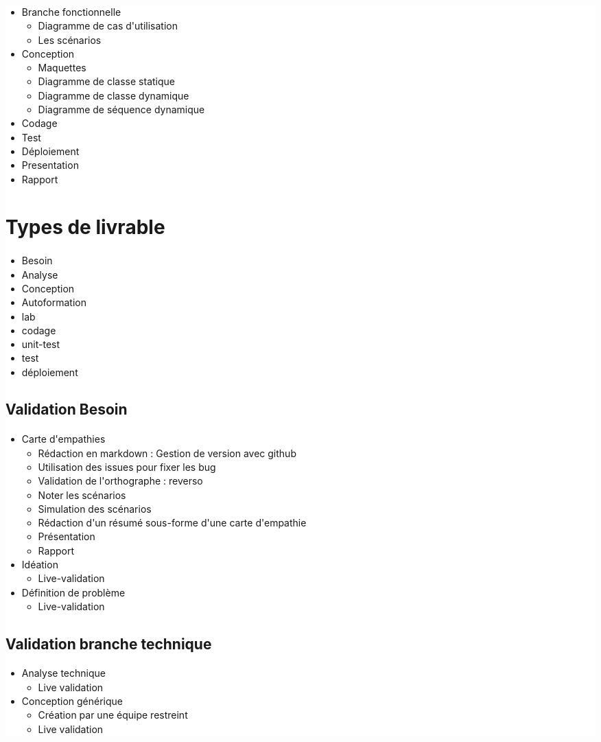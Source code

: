 - Branche fonctionnelle
  - Diagramme de cas d'utilisation
  - Les scénarios
- Conception
  - Maquettes
  - Diagramme de classe statique
  - Diagramme de classe dynamique
  - Diagramme de séquence dynamique
- Codage
- Test
- Déploiement
- Presentation
- Rapport

# Types de livrable

- Besoin
- Analyse
- Conception
- Autoformation
- lab
- codage
- unit-test
- test
- déploiement

## Validation Besoin

  - Carte d'empathies
    - Rédaction en markdown : Gestion de version avec github
    - Utilisation des issues pour fixer les bug
    - Validation de l'orthographe : reverso
    - Noter les scénarios
    - Simulation des scénarios
    - Rédaction d'un résumé sous-forme d'une carte d'empathie
    - Présentation
    - Rapport
  - Idéation
    - Live-validation
  - Définition de problème
    - Live-validation

## Validation branche technique

  - Analyse technique
    - Live validation
  - Conception générique
    - Création par une équipe restreint
    - Live validation
